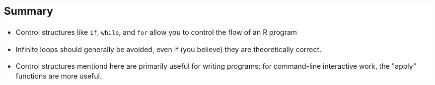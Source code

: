 
## Summary

- Control structures like `if`, `while`, and `for` allow you to
  control the flow of an R program

- Infinite loops should generally be avoided, even if (you believe)
  they are theoretically correct.

- Control structures mentiond here are primarily useful for writing
  programs; for command-line interactive work, the "apply" functions
  are more useful.
